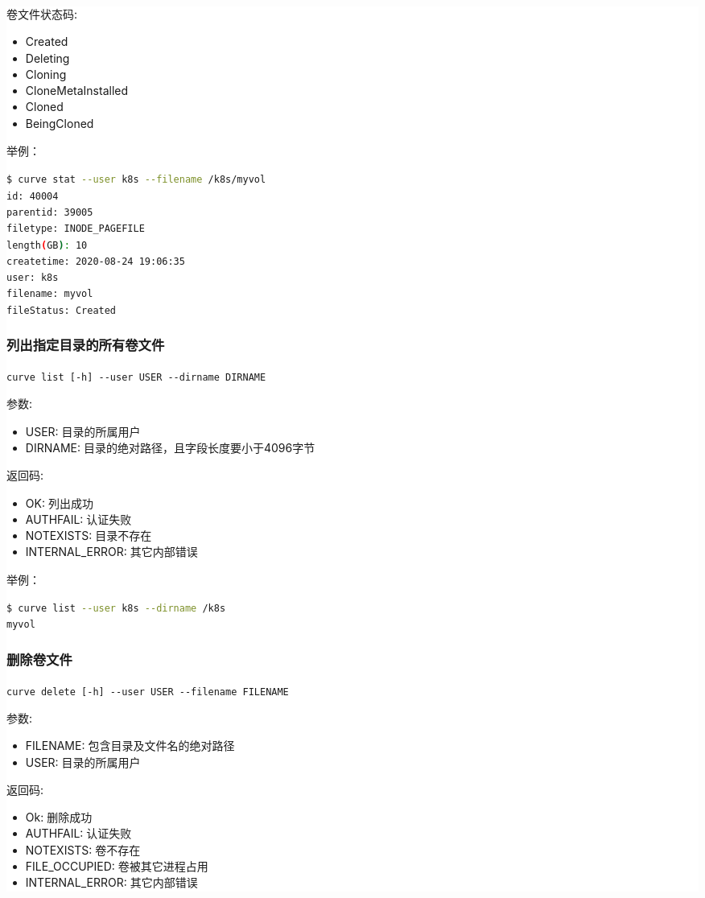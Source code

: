 卷文件状态码:
- Created
- Deleting
- Cloning
- CloneMetaInstalled
- Cloned
- BeingCloned

举例：

```bash
$ curve stat --user k8s --filename /k8s/myvol
id: 40004
parentid: 39005
filetype: INODE_PAGEFILE
length(GB): 10
createtime: 2020-08-24 19:06:35
user: k8s
filename: myvol
fileStatus: Created
```

### <div id="listdir">列出指定目录的所有卷文件</div>

`curve list [-h] --user USER --dirname DIRNAME`

参数:
- USER: 目录的所属用户
- DIRNAME: 目录的绝对路径，且字段长度要小于4096字节

返回码:
- OK: 列出成功
- AUTHFAIL: 认证失败
- NOTEXISTS: 目录不存在
- INTERNAL_ERROR: 其它内部错误

举例：

```bash
$ curve list --user k8s --dirname /k8s
myvol
```

### <div id="deletevol">删除卷文件</div>

`curve delete [-h] --user USER --filename FILENAME`

参数:
- FILENAME: 包含目录及文件名的绝对路径
- USER: 目录的所属用户

返回码:
- Ok: 删除成功
- AUTHFAIL: 认证失败
- NOTEXISTS: 卷不存在
- FILE_OCCUPIED: 卷被其它进程占用
- INTERNAL_ERROR: 其它内部错误
